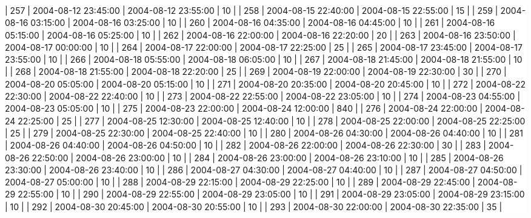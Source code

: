 | 257 | 2004-08-12 23:45:00 | 2004-08-12 23:55:00 | 10 |
| 258 | 2004-08-15 22:40:00 | 2004-08-15 22:55:00 | 15 |
| 259 | 2004-08-16 03:15:00 | 2004-08-16 03:25:00 | 10 |
| 260 | 2004-08-16 04:35:00 | 2004-08-16 04:45:00 | 10 |
| 261 | 2004-08-16 05:15:00 | 2004-08-16 05:25:00 | 10 |
| 262 | 2004-08-16 22:00:00 | 2004-08-16 22:20:00 | 20 |
| 263 | 2004-08-16 23:50:00 | 2004-08-17 00:00:00 | 10 |
| 264 | 2004-08-17 22:00:00 | 2004-08-17 22:25:00 | 25 |
| 265 | 2004-08-17 23:45:00 | 2004-08-17 23:55:00 | 10 |
| 266 | 2004-08-18 05:55:00 | 2004-08-18 06:05:00 | 10 |
| 267 | 2004-08-18 21:45:00 | 2004-08-18 21:55:00 | 10 |
| 268 | 2004-08-18 21:55:00 | 2004-08-18 22:20:00 | 25 |
| 269 | 2004-08-19 22:00:00 | 2004-08-19 22:30:00 | 30 |
| 270 | 2004-08-20 05:05:00 | 2004-08-20 05:15:00 | 10 |
| 271 | 2004-08-20 20:35:00 | 2004-08-20 20:45:00 | 10 |
| 272 | 2004-08-22 22:30:00 | 2004-08-22 22:40:00 | 10 |
| 273 | 2004-08-22 22:55:00 | 2004-08-22 23:05:00 | 10 |
| 274 | 2004-08-23 04:55:00 | 2004-08-23 05:05:00 | 10 |
| 275 | 2004-08-23 22:00:00 | 2004-08-24 12:00:00 | 840 |
| 276 | 2004-08-24 22:00:00 | 2004-08-24 22:25:00 | 25 |
| 277 | 2004-08-25 12:30:00 | 2004-08-25 12:40:00 | 10 |
| 278 | 2004-08-25 22:00:00 | 2004-08-25 22:25:00 | 25 |
| 279 | 2004-08-25 22:30:00 | 2004-08-25 22:40:00 | 10 |
| 280 | 2004-08-26 04:30:00 | 2004-08-26 04:40:00 | 10 |
| 281 | 2004-08-26 04:40:00 | 2004-08-26 04:50:00 | 10 |
| 282 | 2004-08-26 22:00:00 | 2004-08-26 22:30:00 | 30 |
| 283 | 2004-08-26 22:50:00 | 2004-08-26 23:00:00 | 10 |
| 284 | 2004-08-26 23:00:00 | 2004-08-26 23:10:00 | 10 |
| 285 | 2004-08-26 23:30:00 | 2004-08-26 23:40:00 | 10 |
| 286 | 2004-08-27 04:30:00 | 2004-08-27 04:40:00 | 10 |
| 287 | 2004-08-27 04:50:00 | 2004-08-27 05:00:00 | 10 |
| 288 | 2004-08-29 22:15:00 | 2004-08-29 22:25:00 | 10 |
| 289 | 2004-08-29 22:45:00 | 2004-08-29 22:55:00 | 10 |
| 290 | 2004-08-29 22:55:00 | 2004-08-29 23:05:00 | 10 |
| 291 | 2004-08-29 23:05:00 | 2004-08-29 23:15:00 | 10 |
| 292 | 2004-08-30 20:45:00 | 2004-08-30 20:55:00 | 10 |
| 293 | 2004-08-30 22:00:00 | 2004-08-30 22:35:00 | 35 |